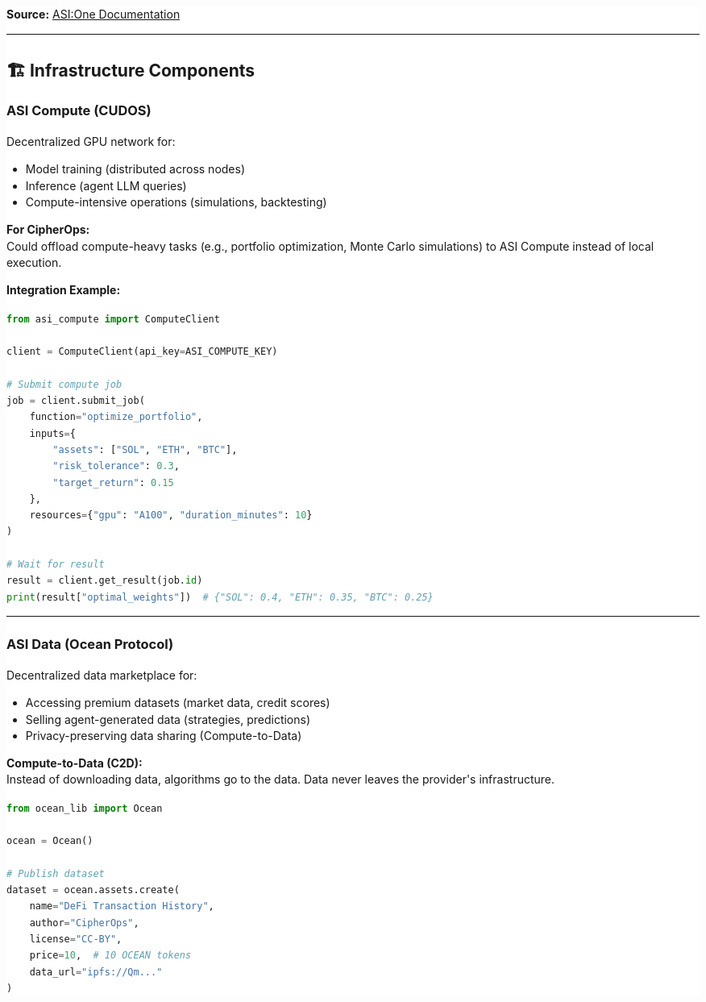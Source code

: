 **Source:** [ASI:One Documentation](https://superintelligence-ux.com/)

---

## 🏗️ Infrastructure Components

### ASI Compute (CUDOS)

Decentralized GPU network for:
- Model training (distributed across nodes)
- Inference (agent LLM queries)
- Compute-intensive operations (simulations, backtesting)

**For CipherOps:**  
Could offload compute-heavy tasks (e.g., portfolio optimization, Monte Carlo simulations) to ASI Compute instead of local execution.

**Integration Example:**
```python
from asi_compute import ComputeClient

client = ComputeClient(api_key=ASI_COMPUTE_KEY)

# Submit compute job
job = client.submit_job(
    function="optimize_portfolio",
    inputs={
        "assets": ["SOL", "ETH", "BTC"],
        "risk_tolerance": 0.3,
        "target_return": 0.15
    },
    resources={"gpu": "A100", "duration_minutes": 10}
)

# Wait for result
result = client.get_result(job.id)
print(result["optimal_weights"])  # {"SOL": 0.4, "ETH": 0.35, "BTC": 0.25}
```

---

### ASI Data (Ocean Protocol)

Decentralized data marketplace for:
- Accessing premium datasets (market data, credit scores)
- Selling agent-generated data (strategies, predictions)
- Privacy-preserving data sharing (Compute-to-Data)

**Compute-to-Data (C2D):**  
Instead of downloading data, algorithms go to the data. Data never leaves the provider's infrastructure.

```python
from ocean_lib import Ocean

ocean = Ocean()

# Publish dataset
dataset = ocean.assets.create(
    name="DeFi Transaction History",
    author="CipherOps",
    license="CC-BY",
    price=10,  # 10 OCEAN tokens
    data_url="ipfs://Qm..."
)

```